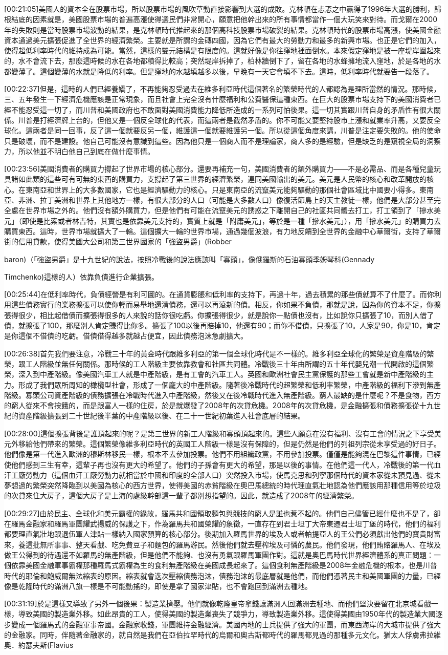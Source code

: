      

[00:21:05]美國人的資本全在股票市場，所以股票市場的風吹草動直接影響到大選的成敗。克林頓在忐忑之中贏得了1996年大選的勝利，歸根結底的因素就是，美國股票市場的普遍高漲使得選民們非常開心，願意把他幹出來的所有事情都當作一個大玩笑來對待。而戈爾在2000年的失敗則是當時股票市場波動的結果，是克林頓時代推起來的那個高科技股票市場破裂的結果。克林頓時代的股票市場高漲，使美國金融資本通過美元擴張促進了全世界的經濟繁榮。主要就是所謂的金磚四國，因為它們有最大的勞動力和最多的新興市場。也正是它們的加入，使得超低利率時代的維持成為可能。當然，這樣的雙元結構是有限度的。這就好像是你往窪地裡面倒水。本來假定窪地是被一座堤岸圍起來的，水不會流下去，那麼這時候的水在各地都積得比較高；突然堤岸拆掉了，柏林牆倒下了，留在各地的水蜂擁地流入窪地，於是各地的水都變薄了。這個變薄的水就是降低的利率。但是窪地的水越填越多以後，早晚有一天它會填不下去。這時，低利率時代就要告一段落了。

     

[00:22:37]但是，這時的人們已經養嬌了，不再能夠忍受過去在維多利亞時代這個著名的繁榮時代的人都認為是理所當然的情況。那時候，三、五年發生一下經濟危機應該是正常現象，而且社會上完全沒有什麼福利和公費醫保這種東西。在巨大的股票市場支持下的美國消費者已經不能忍受這一切了，而川普和美國政府也不敢面對美國消費能力降低所造成的一系列可怕後果。這一切其實跟川普自身的矛盾性有很大關係。川普是打經濟牌上台的，但他又是一個反全球化的代表，而這兩者是截然矛盾的。你不可能又要堅持股市上漲和就業率升高，又要反全球化。這兩者是同一回事，反了這一個就要反另一個，維護這一個就要維護另一個。所以從這個角度來講，川普是注定要失敗的。他的使命只是破壞，而不是建設。他自己可能沒有意識到這些。因為他只是一個商人而不是理論家，商人多的是經驗，但是缺乏的是窺視全局的洞察力，所以他並不明白他自己到底在做什麼事情。

     

[00:23:56]美國消費者的購買力撐起了世界市場的核心部分。還要再補充一句，美國消費者的額外購買力——不是必需品、而是各種兒童玩具諸如此類的這些可有可無的東西的購買力，支撐起了第三世界的經濟繁榮，連同美國輸出的美元。美元是人民幣的核心和改革開放的核心。在東南亞和世界上的大多數國家，它也是經濟驅動力的核心。只是東南亞的流竄美元能夠驅動的那個社會區域比中國要小得多。東南亞、非洲、拉丁美洲和世界上其他地方一樣，有很大部分的人口（可能是大多數人口）像復活節島上的天主教徒一樣，他們是大部分甚至完全處在世界市場之外的。他們沒有額外購買力，但是他們有可能在流竄美元的誘惑之下離開自己的社區共同體去打工，打工領到了「摻水美元」（即使是比索或者林吉特，其實也是依靠美元支持的，實質上就是「附庸美元」，等於是一種「摻水美元」），用「摻水美元」的購買力去購買東西。這時，世界市場就擴大了一輪。這個擴大一輪的世界市場，通過幾個波浪，有力地反饋到全世界的金融中心華爾街，支持了華爾街的信用貸款，使得美國大公司和第三世界國家的「強盜男爵」(Robber

baron)（「強盜男爵」是十九世紀的說法，按照冷戰後的說法應該叫「寡頭」，像俄羅斯的石油寡頭季姆琴科(Gennady

Timchenko)這樣的人）依靠負債進行企業擴張。

     

[00:25:44]在低利率時代，負債經營是有利可圖的。在通貨膨脹和低利率的支持下，再過十年，過去積累的那些債就算不了什麼了。而你利用這些債務實行的業務擴張可以使你輕而易舉地還清債務，還可以再滾新的債。相反，你如果不負債，那就是說，因為你的資本不足，你擴張得很少，相比起借債而擴張得很多的人來說的話你很吃虧。你擴張得很少，就是說你一點債也沒有，比如說你只擴張了10，而別人借了債，就擴張了100，那麼別人肯定賺得比你多。擴張了100以後再賠掉10，他還有90；而你不借債，只擴張了10。人家是90，你是10，肯定是你這個不借債的吃虧。借債借得越多就越占便宜，因此債務泡沫急劇擴大。

     

[00:26:38]首先我們要注意，冷戰三十年的黃金時代跟維多利亞的第一個全球化時代是不一樣的。維多利亞全球化的繁榮是資產階級的繁榮，跟工人階級並無任何關係。那時候的工人階級主要依靠教會和社區共同體。冷戰後三十年由所謂的五十年代嬰兒潮一代開啟的這個繁榮，深入到中產階級。像美國汽車工人就是中產階級，是有工會的汽車工人。英國和歐洲社會民主黨保護的那些工會就是新中產階級的主力。形成了我們眾所周知的橄欖型社會，形成了一個龐大的中產階級。隨著後冷戰時代的超繁榮和低利率繁榮，中產階級的福利下滲到無產階級。寡頭公司資產階級的債務擴張在冷戰時代進入中產階級，然後又在後冷戰時代進入無產階級。窮人最缺的是什麼呢？不是食物，西方的窮人從來不會挨餓的，而是跟富人一樣的住房，於是就爆發了2008年的次貸危機。2008年的次貸危機，是金融擴張和債務擴張從十九世紀的資產階級擴張到二十世紀後半葉的中產階級以後、在二十一世紀初葉進入社會底層的結果。

     

[00:28:00]這個擴張背後是誰頂起來的呢？是第三世界的新工人階級和寡頭頂起來的。這些人願意在沒有福利、沒有工會的情況之下享受美元外移給他們帶來的繁榮。這個繁榮像維多利亞時代的英國工人階級一樣是沒有保障的，但是仍然是他們的列祖列宗從未享受過的好日子。他們像是第一代進入歐洲的穆斯林移民一樣，根本不去參加投票。他們不用組織政黨，不用參加投票。僅僅是能夠混在巴黎這件事情，已經使他們感到三生有幸，這輩子再也沒有更大的希望了。他們的子孫會有更大的希望，那是以後的事情。在他們這一代人，冷戰後的第一代血汗工廠勞動力（這個血汗工廠勞動力就相當於中國和印度的全部人口）突然投入市場，使馬克思和列寧那個時代的資本家從未預見過、從未夢想過的繁榮突然降臨到以美國為核心的西方世界，使得美國的赤貧階級在奧巴馬總統的時代理直氣壯地認為他們應該用那種信用等於垃圾的次貸來住大房子，這個大房子是上海的處級幹部這一輩子都別想指望的。因此，就造成了2008年的經濟繁榮。

     

[00:29:27]由於民主、全球化和美元霸權的緣故，羅馬共和國領取麵包與競技的窮人是誰也惹不起的。他們自己儘管已經什麼也不是了，卻在羅馬金融家和羅馬軍團耀武揚威的保護之下，作為羅馬共和國榮耀的象徵，一直存在到君士坦丁大帝東遷君士坦丁堡的時代，他們的福利都要理直氣壯地跟退伍軍人津貼一樣納入國家預算的核心部分。後期加入羅馬世界的埃及人或者帕提亞人的王公們必須獻出他們的寶貴財富來，養這批無所事事、整天看戲、吃免費豆子和麵包的羅馬游民。然後他們就去壓榨埃及可憐的農民。他們發現，他們賄賂羅馬人、在埃及做王公得到的待遇還不如羅馬的無產階級，但是他們不能夠、也沒有勇氣跟羅馬軍團作對。這就是奧巴馬時代世界經濟體系的真正問題：一個依靠美國金融軍事霸權那種羅馬式霸權為生的食利無產階級在美國成長起來了。這個食利無產階級是2008年金融危機的根本，也是川普時代的耶倫和鮑威爾無法縮表的原因。縮表就會迭次壓縮債務泡沫，債務泡沫的最底層就是他們，而他們憑著民主和美國軍團的力量，已經像是乾隆時代的滿洲八旗一樣是不可能動搖的，即使是拿了國家津貼，也不會跑回到滿洲去種地。

     

[00:31:19]於是這樣又導致了另外一個後果：製造業擠壓。他們就像乾隆皇帝拿錢讓滿洲人回滿洲去種地、而他們堅決要留在北京城看戲一樣，導致美國的製造業外移。如此昂貴的工人，使得美國的製造業喪失了競爭力，導致製造業外移。這使得美國由1950年代的製造業大國逐步變成一個羅馬式的金融軍事帝國。金融家收錢，軍團維持金融經濟。美國內地的士兵提供了強大的軍團，而東西海岸的大城市提供了強大的金融家。同時，伴隨著金融家的，就自然是我們在亞伯拉罕時代的烏爾和奧古斯都時代的羅馬都見過的那種多元文化。猶太人俘虜弗拉維奧．約瑟夫斯(Flavius
